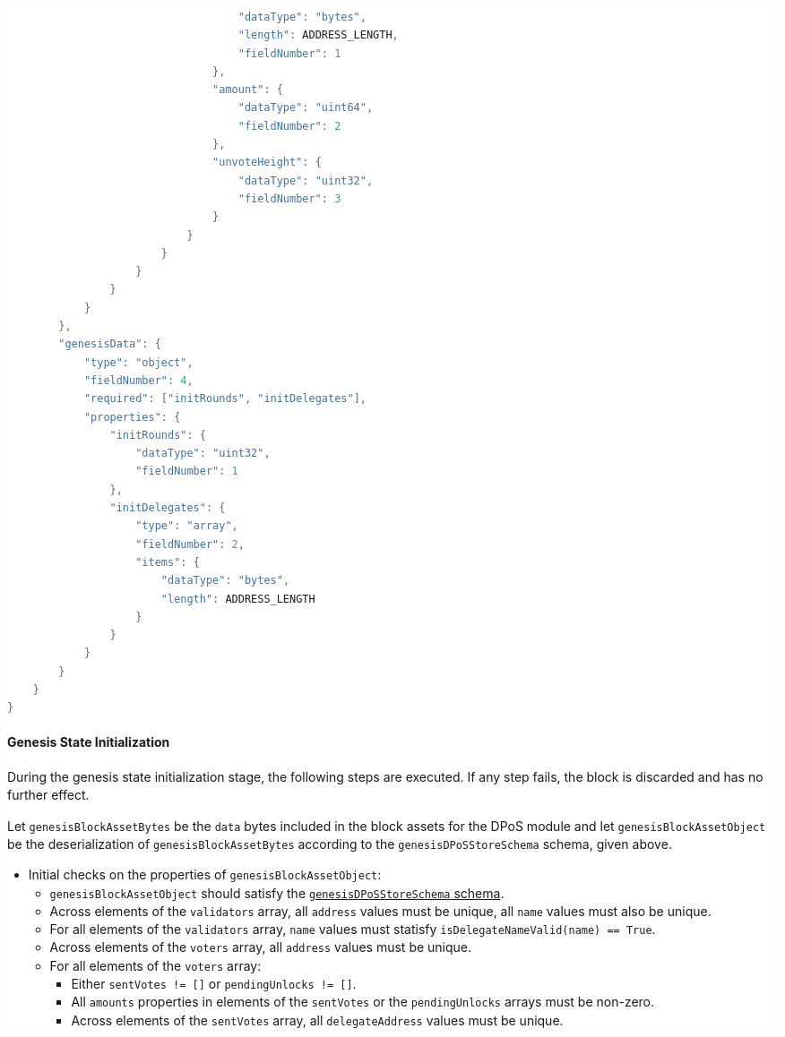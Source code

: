 ```java
                                    "dataType": "bytes",
                                    "length": ADDRESS_LENGTH,
                                    "fieldNumber": 1
                                },
                                "amount": {
                                    "dataType": "uint64",
                                    "fieldNumber": 2
                                },
                                "unvoteHeight": {
                                    "dataType": "uint32",
                                    "fieldNumber": 3
                                }
                            }
                        }
                    }
                }
            }
        },
        "genesisData": {
            "type": "object",
            "fieldNumber": 4,
            "required": ["initRounds", "initDelegates"],
            "properties": {
                "initRounds": {
                    "dataType": "uint32",
                    "fieldNumber": 1
                },
                "initDelegates": {
                    "type": "array",
                    "fieldNumber": 2,
                    "items": {
                        "dataType": "bytes",
                        "length": ADDRESS_LENGTH 
                    }
                }
            }
        }
    }
}
```

#### Genesis State Initialization

During the genesis state initialization stage, the following steps are executed. If any step fails, the block is discarded and has no further effect.

Let `genesisBlockAssetBytes` be the `data` bytes included in the block assets for the DPoS module and let `genesisBlockAssetObject` be the deserialization of `genesisBlockAssetBytes` according to the `genesisDPoSStoreSchema` schema, given above.


* Initial checks on the properties of `genesisBlockAssetObject`:
  * `genesisBlockAssetObject` should satisfy the [`genesisDPoSStoreSchema` schema](#genesis-assets-schema).
  * Across elements of the `validators` array, all `address` values must be unique, all `name` values must also be unique.
  * For all elements of the `validators` array, `name` values must statisfy `isDelegateNameValid(name) == True`.
  * Across elements of the `voters` array, all `address` values must be unique.
  * For all elements of the `voters` array:
    * Either `sentVotes != []` or `pendingUnlocks != []`.
    * All `amounts` properties in elements of the `sentVotes` or the `pendingUnlocks` arrays must be non-zero.
    * Across elements of the `sentVotes` array, all `delegateAddress` values must be unique.

[lip-0003]: https://github.com/LiskHQ/lips/blob/main/proposals/lip-0003.md
[lip-0022]: https://github.com/LiskHQ/lips/blob/main/proposals/lip-0022.md
[lip-0023]: https://github.com/LiskHQ/lips/blob/main/proposals/lip-0023.md
[lip-0023#delegate-productivity]: https://github.com/LiskHQ/lips/blob/main/proposals/lip-0023.md#delegate-productivity-1
[lip-0023#locking-period]: https://github.com/LiskHQ/lips/blob/main/proposals/lip-0023.md#voting-by-locking-tokens
[lip-0023#explicit-unlock-mechanism]: https://github.com/LiskHQ/lips/blob/main/proposals/lip-0023.md#explicit-unlock-mechanism
[lip-0023#new-unlock-transaction]: https://github.com/LiskHQ/lips/blob/main/proposals/lip-0023.md#new-unlock-transaction
[lip-0023#new-vote-transaction]: https://github.com/LiskHQ/lips/blob/main/proposals/lip-0023.md#new-vote-transaction-1
[lip-0024#applying-a-pom-transaction]: https://github.com/LiskHQ/lips/blob/main/proposals/lip-0024.md#applying-a-pom-transaction
[lip-0024#rationale]: https://github.com/LiskHQ/lips/blob/main/proposals/lip-0024.md#rationale
[lip-0024#validity-of-a-pom-transaction]: https://github.com/LiskHQ/lips/blob/main/proposals/lip-0024.md#validity-of-a-pom-transaction
[lip-0034#bootstrap-period]: https://github.com/LiskHQ/lips/blob/main/proposals/lip-0034.md#bootstrap-period
[lip-0037#chain-identifiers]: https://github.com/LiskHQ/lips/blob/main/proposals/lip-0037.md#chain-identifiers
[lip-0038#public-key-registration]: https://github.com/LiskHQ/lips/blob/main/proposals/lip-0038.md#public-key-registration-and-proof-of-possession
[lip-0040]: https://github.com/LiskHQ/lips/blob/main/proposals/lip-0040.md
[lip-0043#chainid]: https://github.com/LiskHQ/lips/blob/main/proposals/lip-0043.md#chain-id
[lip-0044]: https://github.com/LiskHQ/lips/blob/main/proposals/lip-0044.md
[lip-0045#constants]: https://github.com/LiskHQ/lips/blob/main/proposals/lip-0045.md#notation-and-constants
[lip-0051]: https://github.com/LiskHQ/lips/blob/main/proposals/lip-0051.md
[lip-0051#tokenID]: https://github.com/LiskHQ/lips/blob/main/proposals/lip-0051.md#token-id-and-native-tokens
[lip-0055]: https://github.com/LiskHQ/lips/blob/main/proposals/lip-0055.md
[lip-0055#block-header-json-schema]: https://github.com/LiskHQ/lips/blob/main/proposals/lip-0055.md#block-header-json-schema
[lip-0059]: https://github.com/LiskHQ/lips/blob/main/proposals/lip-0059.md
[lip-0062#specification]: https://github.com/LiskHQ/lips/blob/main/proposals/lip-0062.md#specification
[lip-0068]: https://github.com/LiskHQ/lips/blob/main/proposals/lip-0068.md